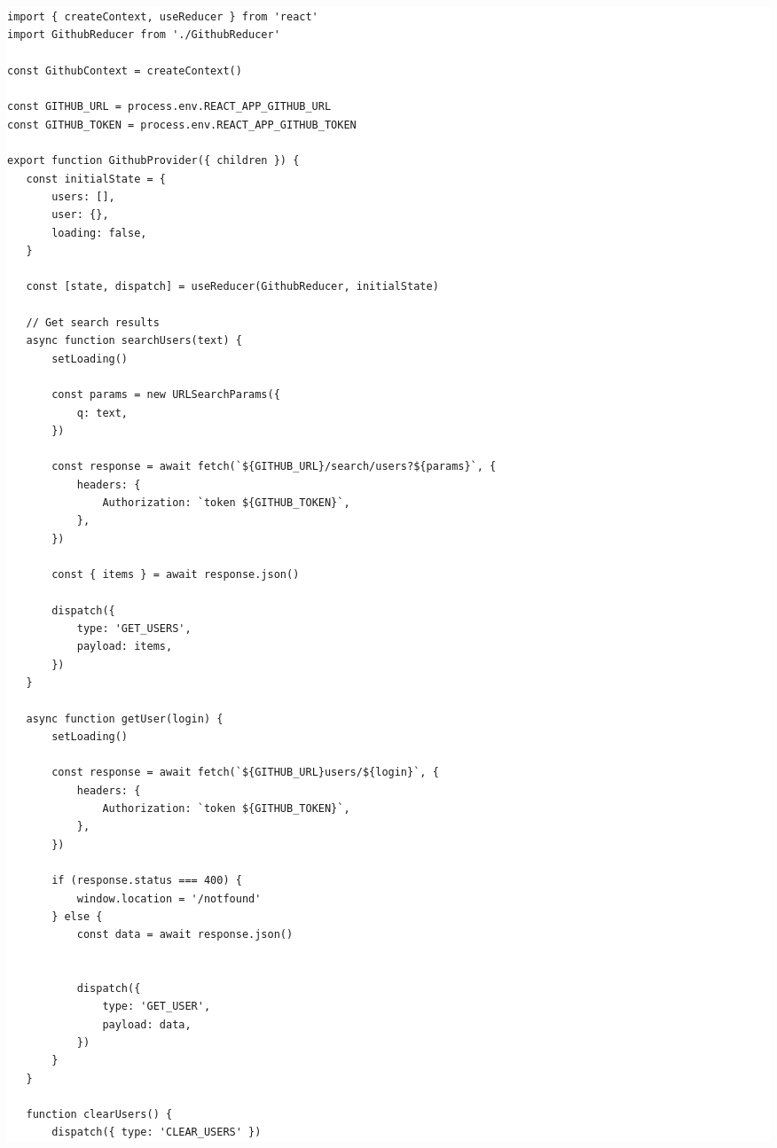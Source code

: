```
import { createContext, useReducer } from 'react'
import GithubReducer from './GithubReducer'
 
const GithubContext = createContext()
 
const GITHUB_URL = process.env.REACT_APP_GITHUB_URL
const GITHUB_TOKEN = process.env.REACT_APP_GITHUB_TOKEN
 
export function GithubProvider({ children }) {
   const initialState = {
       users: [],
       user: {},
       loading: false,
   }
 
   const [state, dispatch] = useReducer(GithubReducer, initialState)
 
   // Get search results
   async function searchUsers(text) {
       setLoading()
 
       const params = new URLSearchParams({
           q: text,
       })
 
       const response = await fetch(`${GITHUB_URL}/search/users?${params}`, {
           headers: {
               Authorization: `token ${GITHUB_TOKEN}`,
           },
       })
 
       const { items } = await response.json()
 
       dispatch({
           type: 'GET_USERS',
           payload: items,
       })
   }
 
   async function getUser(login) {
       setLoading()
 
       const response = await fetch(`${GITHUB_URL}users/${login}`, {
           headers: {
               Authorization: `token ${GITHUB_TOKEN}`,
           },
       })
 
       if (response.status === 400) {
           window.location = '/notfound'
       } else {
           const data = await response.json()
 
 
           dispatch({
               type: 'GET_USER',
               payload: data,
           })
       }
   }
 
   function clearUsers() {
       dispatch({ type: 'CLEAR_USERS' })
```